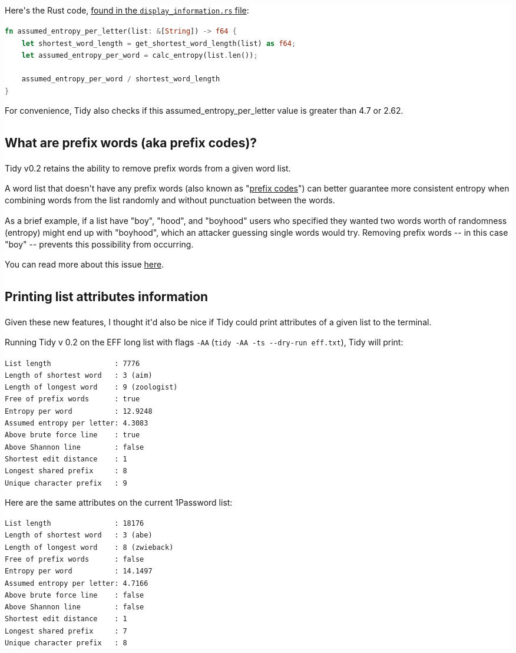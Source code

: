 Here's the Rust code, [found in the `display_information.rs` file](https://github.com/sts10/tidy/blob/main/src/display_information.rs#L144-L149):

```rust
fn assumed_entropy_per_letter(list: &[String]) -> f64 {
    let shortest_word_length = get_shortest_word_length(list) as f64;
    let assumed_entropy_per_word = calc_entropy(list.len());

    assumed_entropy_per_word / shortest_word_length
}
```

For convenience, Tidy also checks if this assumed_entropy_per_letter value is greater than 4.7 or 2.62.

## What are prefix words (aka prefix codes)? 

Tidy v0.2 retains the ability to remove prefix words from a given word list.

A word list that doesn't have any prefix words (also known as "[prefix codes](https://en.wikipedia.org/wiki/Prefix_code)") can better guarantee more consistent entropy when combining words from the list randomly and without punctuation between the words. 

As a brief example, if a list have "boy", "hood", and "boyhood" users who specified they wanted two words worth of randomness (entropy) might end up with "boyhood", which an attacker guessing single words would try. Removing prefix words -- in this case "boy" -- prevents this possibility from occurring.

You can read more about this issue [here](https://github.com/ulif/diceware#prefix-code).

## Printing list attributes information

Given these new features, I thought it'd also be nice if Tidy could print attributes of a given list to the terminal. 

Running Tidy v 0.2 on the EFF long list with flags `-AA` (`tidy -AA -ts --dry-run eff.txt`), Tidy will print:

```text
List length               : 7776
Length of shortest word   : 3 (aim)
Length of longest word    : 9 (zoologist)
Free of prefix words      : true
Entropy per word          : 12.9248
Assumed entropy per letter: 4.3083
Above brute force line    : true
Above Shannon line        : false
Shortest edit distance    : 1
Longest shared prefix     : 8
Unique character prefix   : 9
```

Here are the same attributes on the current 1Password list:

```text
List length               : 18176
Length of shortest word   : 3 (abe)
Length of longest word    : 8 (zwieback)
Free of prefix words      : false
Entropy per word          : 14.1497
Assumed entropy per letter: 4.7166
Above brute force line    : false
Above Shannon line        : false
Shortest edit distance    : 1
Longest shared prefix     : 7
Unique character prefix   : 8
```
